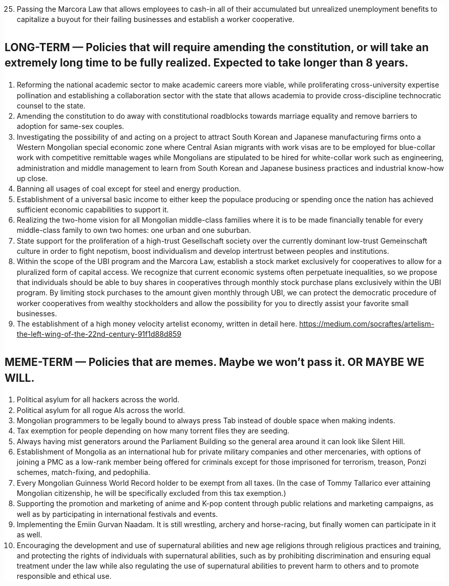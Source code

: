 25. Passing the Marcora Law that allows employees to cash-in all of their accumulated but unrealized unemployment benefits to capitalize a buyout for their failing businesses and establish a worker cooperative.

## LONG-TERM — Policies that will require amending the constitution, or will take an extremely long time to be fully realized. Expected to take longer than 8 years.

1. Reforming the national academic sector to make academic careers more viable, while proliferating cross-university expertise pollination and establishing a collaboration sector with the state that allows academia to provide cross-discipline technocratic counsel to the state.
2. Amending the constitution to do away with constitutional roadblocks towards marriage equality and remove barriers to adoption for same-sex couples.
3. Investigating the possibility of and acting on a project to attract South Korean and Japanese manufacturing firms onto a Western Mongolian special economic zone where Central Asian migrants with work visas are to be employed for blue-collar work with competitive remittable wages while Mongolians are stipulated to be hired for white-collar work such as engineering, administration and middle management to learn from South Korean and Japanese business practices and industrial know-how up close.
4. Banning all usages of coal except for steel and energy production.
5. Establishment of a universal basic income to either keep the populace producing or spending once the nation has achieved sufficient economic capabilities to support it.
6. Realizing the two-home vision for all Mongolian middle-class families where it is to be made financially tenable for every middle-class family to own two homes: one urban and one suburban.
7. State support for the proliferation of a high-trust Gesellschaft society over the currently dominant low-trust Gemeinschaft culture in order to fight nepotism, boost individualism and develop intertrust between peoples and institutions.
8. Within the scope of the UBI program and the Marcora Law, establish a stock market exclusively for cooperatives to allow for a pluralized form of capital access. We recognize that current economic systems often perpetuate inequalities, so we propose that individuals should be able to buy shares in cooperatives through monthly stock purchase plans exclusively within the UBI program. By limiting stock purchases to the amount given monthly through UBI, we can protect the democratic procedure of worker cooperatives from wealthy stockholders and allow the possibility for you to directly assist your favorite small businesses.
9. The establishment of a high money velocity artelist economy, written in detail here. https://medium.com/socraftes/artelism-the-left-wing-of-the-22nd-century-91f1d88d859

## MEME-TERM — Policies that are memes. Maybe we won’t pass it. OR MAYBE WE WILL.

1. Political asylum for all hackers across the world.
2. Political asylum for all rogue AIs across the world.
3. Mongolian programmers to be legally bound to always press Tab instead of double space when making indents.
4. Tax exemption for people depending on how many torrent files they are seeding.
5. Always having mist generators around the Parliament Building so the general area around it can look like Silent Hill.
6. Establishment of Mongolia as an international hub for private military companies and other mercenaries, with options of joining a PMC as a low-rank member being offered for criminals except for those imprisoned for terrorism, treason, Ponzi schemes, match-fixing, and pedophilia.
7. Every Mongolian Guinness World Record holder to be exempt from all taxes. (In the case of Tommy Tallarico ever attaining Mongolian citizenship, he will be specifically excluded from this tax exemption.)
8. Supporting the promotion and marketing of anime and K-pop content through public relations and marketing campaigns, as well as by participating in international festivals and events.
9. Implementing the Emiin Gurvan Naadam. It is still wrestling, archery and horse-racing, but finally women can participate in it as well.
10. Encouraging the development and use of supernatural abilities and new age religions through religious practices and training, and protecting the rights of individuals with supernatural abilities, such as by prohibiting discrimination and ensuring equal treatment under the law while also regulating the use of supernatural abilities to prevent harm to others and to promote responsible and ethical use.